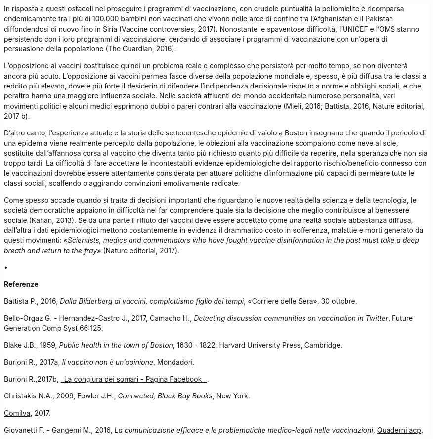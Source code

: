 In risposta a questi ostacoli nel proseguire i programmi di vaccinazione, con crudele puntualità la poliomielite è ricomparsa endemicamente tra i più di 100.000 bambini non vaccinati che vivono nelle aree di confine tra l’Afghanistan e il Pakistan diffondendosi di nuovo fino in Siria (Vaccine controversies, 2017). Nonostante le spaventose difficoltà, l’UNICEF e l’OMS stanno persistendo con i loro programmi di vaccinazione, cercando di associare i programmi di vaccinazione con un’opera di persuasione della popolazione (The Guardian, 2016).

L’opposizione ai vaccini costituisce quindi un problema reale e complesso che persisterà per molto tempo, se non diventerà ancora più acuto. L’opposizione ai vaccini permea fasce diverse della popolazione mondiale e, spesso, è più diffusa tra le classi a reddito più elevato, dove è più forte il desiderio di difendere l’indipendenza decisionale rispetto a norme e obblighi sociali, e che peraltro hanno una maggiore influenza sociale. Nelle società affluenti del mondo occidentale numerose personalità, vari movimenti politici e alcuni medici esprimono dubbi o pareri contrari alla vaccinazione (Mieli, 2016; Battista, 2016, Nature editorial, 2017 b).

D’altro canto, l’esperienza attuale e la storia delle settecentesche epidemie di vaiolo a Boston insegnano che quando il pericolo di una epidemia viene realmente percepito dalla popolazione, le obiezioni alla vaccinazione scompaiono come neve al sole, sostituite dall’affannosa corsa al vaccino che diventa tanto più richiesto quanto più difficile da reperire, nella speranza che non sia troppo tardi. La difficoltà di fare accettare le incontestabili evidenze epidemiologiche del rapporto rischio/beneficio connesso con le vaccinazioni dovrebbe essere attentamente considerata per attuare politiche d’informazione più capaci di permeare tutte le classi sociali, scalfendo o aggirando convinzioni emotivamente radicate.

Come spesso accade quando si tratta di decisioni importanti che riguardano le nuove realtà della scienza e della tecnologia, le società democratiche appaiono in difficoltà nel far comprendere quale sia la decisione che meglio contribuisce al benessere sociale (Kahan, 2013). Se da una parte il rifiuto dei vaccini deve essere accettato come una realtà sociale abbastanza diffusa, dall’altra i dati epidemiologici mettono costantemente in evidenza il drammatico costo in sofferenza, malattie e morti generato da questi movimenti: _«Scientists, medics and commentators who have fought vaccine disinformation in the past must take a deep breath and return to the fray»_ (Nature editorial, 2017).

•

**Referenze**

Battista P., 2016, _Dalla Bilderberg ai vaccini, complottismo figlio dei tempi_, «Corriere delle Sera», 30 ottobre.

Bello-Orgaz G. - Hernandez-Castro J., 2017, Camacho H., _Detecting discussion communities on vaccination in Twitter_, Future Generation Comp Syst 66:125.

Blake J.B., 1959, _Public health in the town of Boston_, 1630 - 1822, Harvard University Press, Cambridge.

Burioni R., 2017a, _Il vaccino non è un’opinione_, Mondadori.

Burioni R.,2017b, [_La congiura dei somari - Pagina Facebook _](https://it%20-%20it.facebook.com/robertoburioniMD/).

Christakis N.A., 2009, Fowler J.H., _Connected, Black Bay Books_, New York.

[Comilva](http://www.comilva.org/), 2017.

Giovanetti F. - Gangemi M., 2016, _La comunicazione efficace e le problematiche medico-legali nelle vaccinazioni_, [Quaderni acp](http://www.quaderniacp.it/).
